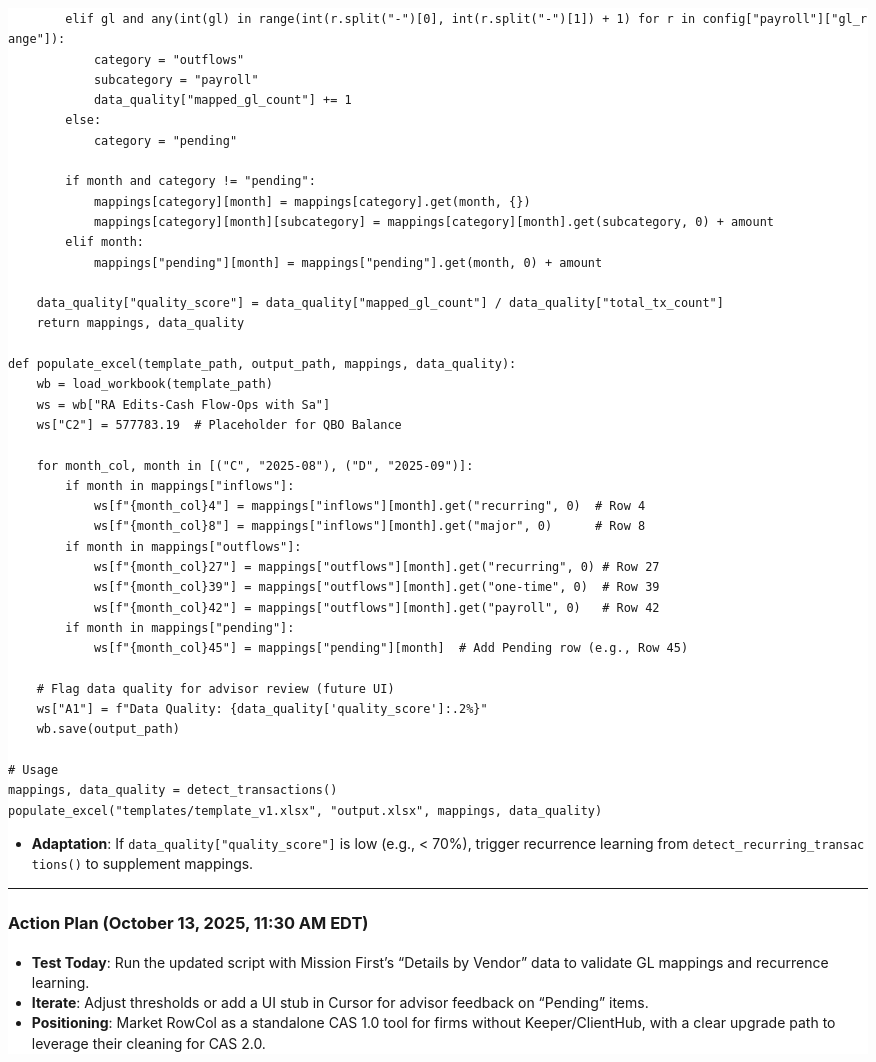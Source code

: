 ```
        elif gl and any(int(gl) in range(int(r.split("-")[0], int(r.split("-")[1]) + 1) for r in config["payroll"]["gl_range"]):
            category = "outflows"
            subcategory = "payroll"
            data_quality["mapped_gl_count"] += 1
        else:
            category = "pending"

        if month and category != "pending":
            mappings[category][month] = mappings[category].get(month, {})
            mappings[category][month][subcategory] = mappings[category][month].get(subcategory, 0) + amount
        elif month:
            mappings["pending"][month] = mappings["pending"].get(month, 0) + amount

    data_quality["quality_score"] = data_quality["mapped_gl_count"] / data_quality["total_tx_count"]
    return mappings, data_quality

def populate_excel(template_path, output_path, mappings, data_quality):
    wb = load_workbook(template_path)
    ws = wb["RA Edits-Cash Flow-Ops with Sa"]
    ws["C2"] = 577783.19  # Placeholder for QBO Balance

    for month_col, month in [("C", "2025-08"), ("D", "2025-09")]:
        if month in mappings["inflows"]:
            ws[f"{month_col}4"] = mappings["inflows"][month].get("recurring", 0)  # Row 4
            ws[f"{month_col}8"] = mappings["inflows"][month].get("major", 0)      # Row 8
        if month in mappings["outflows"]:
            ws[f"{month_col}27"] = mappings["outflows"][month].get("recurring", 0) # Row 27
            ws[f"{month_col}39"] = mappings["outflows"][month].get("one-time", 0)  # Row 39
            ws[f"{month_col}42"] = mappings["outflows"][month].get("payroll", 0)   # Row 42
        if month in mappings["pending"]:
            ws[f"{month_col}45"] = mappings["pending"][month]  # Add Pending row (e.g., Row 45)

    # Flag data quality for advisor review (future UI)
    ws["A1"] = f"Data Quality: {data_quality['quality_score']:.2%}"
    wb.save(output_path)

# Usage
mappings, data_quality = detect_transactions()
populate_excel("templates/template_v1.xlsx", "output.xlsx", mappings, data_quality)
```
- **Adaptation**: If `data_quality["quality_score"]` is low (e.g., < 70%), trigger recurrence learning from `detect_recurring_transactions()` to supplement mappings.

---

### Action Plan (October 13, 2025, 11:30 AM EDT)
- **Test Today**: Run the updated script with Mission First’s “Details by Vendor” data to validate GL mappings and recurrence learning.
- **Iterate**: Adjust thresholds or add a UI stub in Cursor for advisor feedback on “Pending” items.
- **Positioning**: Market RowCol as a standalone CAS 1.0 tool for firms without Keeper/ClientHub, with a clear upgrade path to leverage their cleaning for CAS 2.0.
